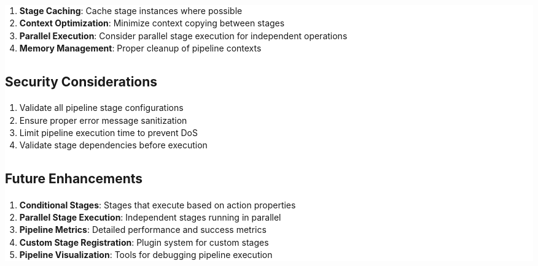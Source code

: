 1. **Stage Caching**: Cache stage instances where possible
2. **Context Optimization**: Minimize context copying between stages
3. **Parallel Execution**: Consider parallel stage execution for independent operations
4. **Memory Management**: Proper cleanup of pipeline contexts

## Security Considerations

1. Validate all pipeline stage configurations
2. Ensure proper error message sanitization
3. Limit pipeline execution time to prevent DoS
4. Validate stage dependencies before execution

## Future Enhancements

1. **Conditional Stages**: Stages that execute based on action properties
2. **Parallel Stage Execution**: Independent stages running in parallel
3. **Pipeline Metrics**: Detailed performance and success metrics
4. **Custom Stage Registration**: Plugin system for custom stages
5. **Pipeline Visualization**: Tools for debugging pipeline execution
